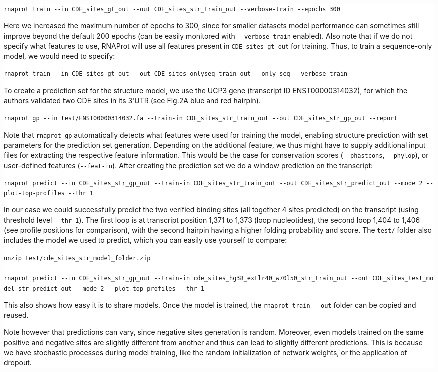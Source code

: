 ```
rnaprot train --in CDE_sites_gt_out --out CDE_sites_str_train_out --verbose-train --epochs 300
```

Here we increased the maximum number of epochs to 300, since for smaller datasets model performance can sometimes still improve beyond the default 200 epochs (can be easily monitored with `--verbose-train` enabled). Also note that if we do not specify what features to use, RNAProt will use all features present in `CDE_sites_gt_out` for training. Thus, to train a sequence-only model, we would need to specify:

```
rnaprot train --in CDE_sites_gt_out --out CDE_sites_onlyseq_train_out --only-seq --verbose-train
```

To create a prediction set for the structure model, we use the UCP3 gene (transcript ID ENST00000314032), for which the authors validated two CDE sites in its 3'UTR (see [Fig.2A](https://doi.org/10.1093/nar/gky908) blue and red hairpin).

```
rnaprot gp --in test/ENST00000314032.fa --train-in CDE_sites_str_train_out --out CDE_sites_str_gp_out --report
```

Note that `rnaprot gp` automatically detects what features were used for training the model, enabling structure prediction with set parameters for the prediction set generation. Depending on the additional feature, we thus might have to supply additional input files for extracting the respective feature information. This would be the case for conservation scores (`--phastcons`, `--phylop`), or user-defined features (`--feat-in`). After creating the prediction set we do a window prediction on the transcript:


```
rnaprot predict --in CDE_sites_str_gp_out --train-in CDE_sites_str_train_out --out CDE_sites_str_predict_out --mode 2 --plot-top-profiles --thr 1

```

In our case we could successfully predict the two verified binding sites (all together 4 sites predicted) on the transcript (using threshold level `--thr 1`). The first loop is at transcript position 1,371 to 1,373 (loop nucleotides), the second loop 1,404 to 1,406 (see profile positions for comparison), with the second hairpin having a higher folding probability and score. The `test/` folder also includes the model we used to predict, which you can easily use yourself to compare:

```
unzip test/cde_sites_str_model_folder.zip

rnaprot predict --in CDE_sites_str_gp_out --train-in cde_sites_hg38_extlr40_w70l50_str_train_out --out CDE_sites_test_model_str_predict_out --mode 2 --plot-top-profiles --thr 1
```

This also shows how easy it is to share models. Once the model is trained, the `rnaprot train --out` folder can be copied and reused. 

Note however that predictions can vary, since negative sites generation is random. Moreover, even models trained on the same positive and negative sites are slightly different from another and thus can lead to slightly different predictions. This is because we have stochastic processes during model training, like the random initialization of network weights, or the application of dropout. 
